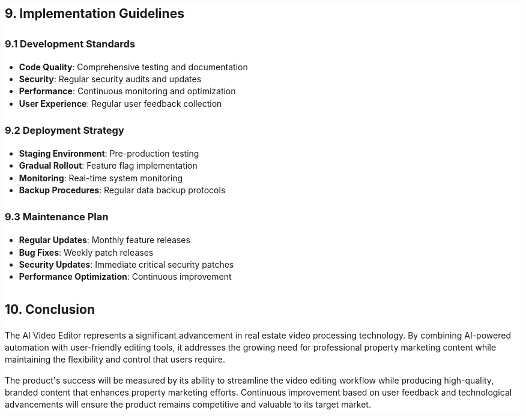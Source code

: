 ## 9. Implementation Guidelines

### 9.1 Development Standards
- **Code Quality**: Comprehensive testing and documentation
- **Security**: Regular security audits and updates
- **Performance**: Continuous monitoring and optimization
- **User Experience**: Regular user feedback collection

### 9.2 Deployment Strategy
- **Staging Environment**: Pre-production testing
- **Gradual Rollout**: Feature flag implementation
- **Monitoring**: Real-time system monitoring
- **Backup Procedures**: Regular data backup protocols

### 9.3 Maintenance Plan
- **Regular Updates**: Monthly feature releases
- **Bug Fixes**: Weekly patch releases
- **Security Updates**: Immediate critical security patches
- **Performance Optimization**: Continuous improvement

## 10. Conclusion

The AI Video Editor represents a significant advancement in real estate video processing technology. By combining AI-powered automation with user-friendly editing tools, it addresses the growing need for professional property marketing content while maintaining the flexibility and control that users require.

The product's success will be measured by its ability to streamline the video editing workflow while producing high-quality, branded content that enhances property marketing efforts. Continuous improvement based on user feedback and technological advancements will ensure the product remains competitive and valuable to its target market. 